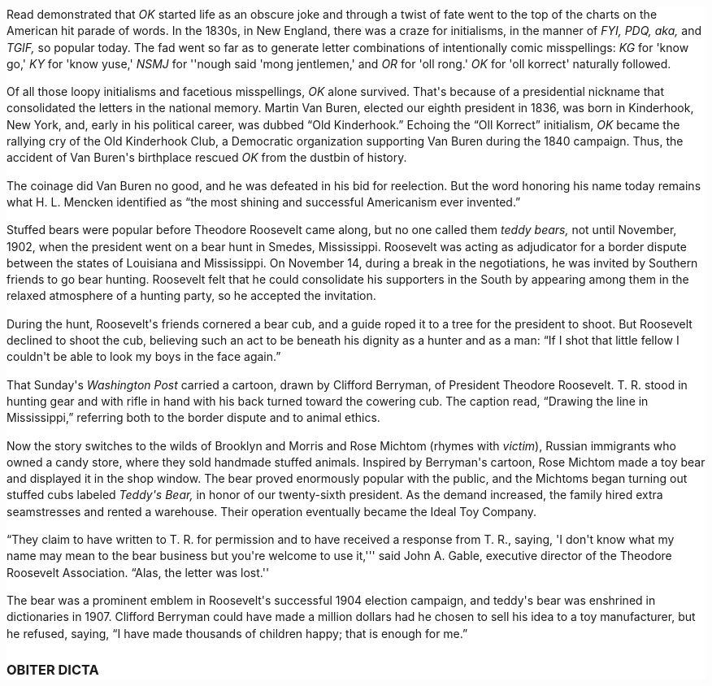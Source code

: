 Read demonstrated that *OK* started life as an obscure joke and through a twist of fate went to the top of the charts on the American hit parade of words. In the 1830s, in New England, there was a craze for initialisms, in the manner of *FYI, PDQ, aka,* and *TGIF,* so popular today. The fad went so far as to generate letter combinations of intentionally comic misspellings: *KG* for 'know go,' *KY* for 'know yuse,' *NSMJ* for ''nough said 'mong jentlemen,' and *OR* for 'oll rong.' *OK* for 'oll korrect' naturally followed.

Of all those loopy initialisms and facetious misspellings, *OK* alone survived. That's because of a presidential nickname that consolidated the letters in the national memory. Martin Van Buren, elected our eighth president in 1836, was born in Kinderhook, New York, and, early in his political career, was dubbed &ldquo;Old Kinderhook.&rdquo; Echoing the &ldquo;Oll Korrect&rdquo; initialism, *OK* became the rallying cry of the Old Kinderhook Club, a Democratic organization supporting Van Buren during the 1840 campaign. Thus, the accident of Van Buren's birthplace rescued *OK* from the dustbin of history.

The coinage did Van Buren no good, and he was defeated in his bid for reelection. But the word honoring his name today remains what H. L. Mencken identified as &ldquo;the most shining and successful Americanism ever invented.&rdquo;

Stuffed bears were popular before Theodore Roosevelt came along, but no one called them *teddy bears,* not until November, 1902, when the president went on a bear hunt in Smedes, Mississippi. Roosevelt was acting as adjudicator for a border dispute between the states of Louisiana and Mississippi. On November 14, during a break in the negotiations, he was invited by Southern friends to go bear hunting. Roosevelt felt that he could consolidate his supporters in the South by appearing among them in the relaxed atmosphere of a hunting party, so he accepted the invitation.

During the hunt, Roosevelt's friends cornered a bear cub, and a guide roped it to a tree for the president to shoot. But Roosevelt declined to shoot the cub, believing such an act to be beneath his dignity as a hunter and as a man: &ldquo;If I shot that little fellow I couldn't be able to look my boys in the face again.&rdquo;

That Sunday's *Washington Post* carried a cartoon, drawn by Clifford Berryman, of President Theodore Roosevelt. T. R. stood in hunting gear and with rifle in hand with his back turned toward the cowering cub. The caption read, &ldquo;Drawing the line in Mississippi,&rdquo; referring both to the border dispute and to animal ethics.

Now the story switches to the wilds of Brooklyn and Morris and Rose Michtom (rhymes with *victim*), Russian immigrants who owned a candy store, where they sold handmade stuffed animals. Inspired by Berryman's cartoon, Rose Michtom made a toy bear and displayed it in the shop window. The bear proved enormously popular with the public, and the Michtoms began turning out stuffed cubs labeled *Teddy's Bear,* in honor of our twenty-sixth president. As the demand increased, the family hired extra seamstresses and rented a warehouse. Their operation eventually became the Ideal Toy Company.

&ldquo;They claim to have written to T. R. for permission and to have received a response from T. R., saying, 'I don't know what my name may mean to the bear business but you're welcome to use it,''' said John A. Gable, executive director of the Theodore Roosevelt Association. &ldquo;Alas, the letter was lost.''

The bear was a prominent emblem in Roosevelt's successful 1904 election campaign, and teddy's bear was enshrined in dictionaries in 1907. Clifford Berryman could have made a million dollars had he chosen to sell his idea to a toy manufacturer, but he refused, saying, &ldquo;I have made thousands of children happy; that is enough for me.&rdquo;


### OBITER DICTA
